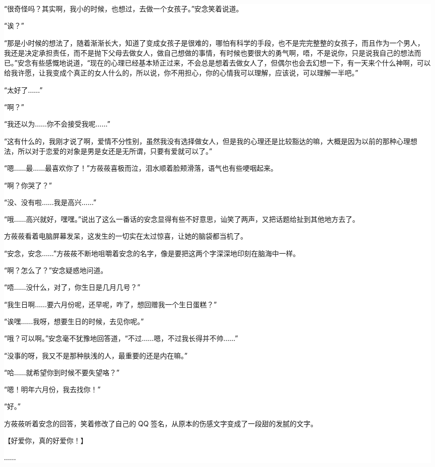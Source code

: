 “很奇怪吗？其实啊，我小的时候，也想过，去做一个女孩子。”安念笑着说道。

“诶？”

“那是小时候的想法了，随着渐渐长大，知道了变成女孩子是很难的，哪怕有科学的手段，也不是完完整整的女孩子，而且作为一个男人，我还是决定承担责任，而不是抛下父母去做女人，做自己想做的事情，有时候也要很大的勇气啊，唔，不是说你，只是说我自己的想法而已。”安念有些感慨地说道，“现在的心理已经基本矫正过来，不会总是想着去做女人了，但偶尔也会去幻想一下，有一天来个什么神啊，可以给我许愿，让我变成个真正的女人什么的，所以说，你不用担心，你的心情我可以理解，应该说，可以理解一半吧。”

“太好了……”

“啊？”

“我还以为……你不会接受我呢……”

“这有什么的，我刚才说了啊，爱情不分性别，虽然我没有选择做女人，但是我的心理还是比较豁达的嘛，大概是因为以前的那种心理想法，所以对于恋爱的对象是男是女还是无所谓，只要有爱就可以了。”

“嗯……最……最喜欢你了！”方莜莜喜极而泣，泪水顺着脸颊滑落，语气也有些哽咽起来。

“啊？你哭了？”

“没、没有啦……我是高兴……”

“哦……高兴就好，嘿嘿。”说出了这么一番话的安念显得有些不好意思，讪笑了两声，又把话题给扯到其他地方去了。

方莜莜看着电脑屏幕发呆，这发生的一切实在太过惊喜，让她的脑袋都当机了。

“安念，安念……”方莜莜不断地咀嚼着安念的名字，像是要把这两个字深深地印刻在脑海中一样。

“啊？怎么了？”安念疑惑地问道。

“唔……没什么，对了，你生日是几月几号？”

“我生日啊……要六月份呢，还早呢，咋了，想回赠我一个生日蛋糕？”

“诶嘿……我呀，想要生日的时候，去见你呢。”

“哦？可以啊。”安念毫不犹豫地回答道，“不过……嗯，不过我长得并不帅……”

“没事的呀，我又不是那种肤浅的人，最重要的还是内在嘛。”

“哈……就希望你到时候不要失望咯？”

“嗯！明年六月份，我去找你！”

“好。”

方莜莜听着安念的回答，笑着修改了自己的 QQ 签名，从原本的伤感文字变成了一段甜的发腻的文字。

【好爱你，真的好爱你！】

……
